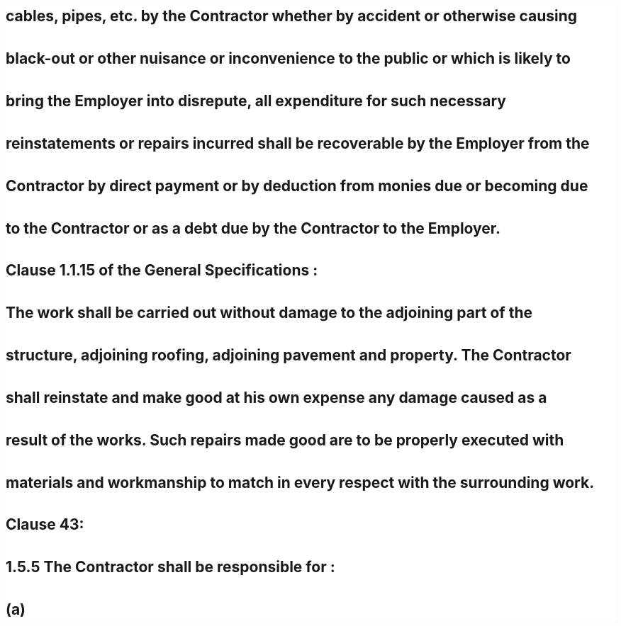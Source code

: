 ## cables, pipes, etc. by the Contractor whether by accident or otherwise causing 

## black-out or other nuisance or inconvenience to the public or which is likely to 

## bring the Employer into disrepute, all expenditure for such necessary 

## reinstatements or repairs incurred shall be recoverable by the Employer from the 

## Contractor by direct payment or by deduction from monies due or becoming due 

## to the Contractor or as a debt due by the Contractor to the Employer. 

## Clause 1.1.15 of the General Specifications : 

## The work shall be carried out without damage to the adjoining part of the 

## structure, adjoining roofing, adjoining pavement and property. The Contractor 

## shall reinstate and make good at his own expense any damage caused as a 

## result of the works. Such repairs made good are to be properly executed with 

## materials and workmanship to match in every respect with the surrounding work. 

## Clause 43: 

## 1.5.5 The Contractor shall be responsible for : 

## (a) 
